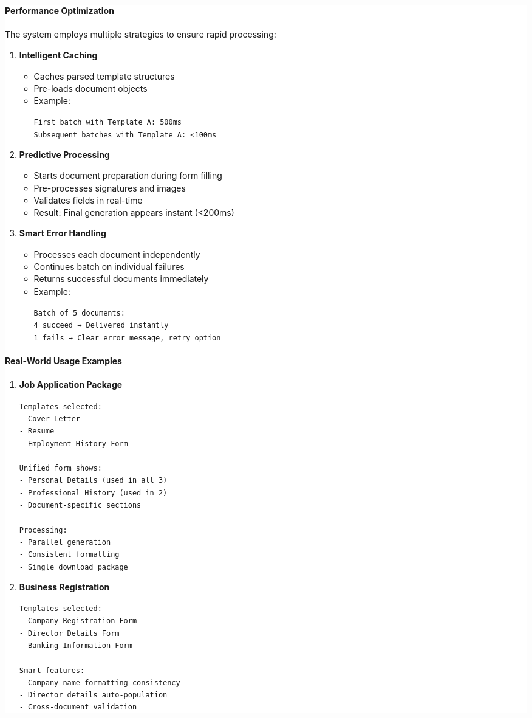 #### Performance Optimization

The system employs multiple strategies to ensure rapid processing:

1. **Intelligent Caching**
   - Caches parsed template structures
   - Pre-loads document objects
   - Example:
     ```
     First batch with Template A: 500ms
     Subsequent batches with Template A: <100ms
     ```

2. **Predictive Processing**
   - Starts document preparation during form filling
   - Pre-processes signatures and images
   - Validates fields in real-time
   - Result: Final generation appears instant (<200ms)

3. **Smart Error Handling**
   - Processes each document independently
   - Continues batch on individual failures
   - Returns successful documents immediately
   - Example:
     ```
     Batch of 5 documents:
     4 succeed → Delivered instantly
     1 fails → Clear error message, retry option
     ```

#### Real-World Usage Examples

1. **Job Application Package**
   ```
   Templates selected:
   - Cover Letter
   - Resume
   - Employment History Form
   
   Unified form shows:
   - Personal Details (used in all 3)
   - Professional History (used in 2)
   - Document-specific sections
   
   Processing:
   - Parallel generation
   - Consistent formatting
   - Single download package
   ```

2. **Business Registration**
   ```
   Templates selected:
   - Company Registration Form
   - Director Details Form
   - Banking Information Form
   
   Smart features:
   - Company name formatting consistency
   - Director details auto-population
   - Cross-document validation
   ```
